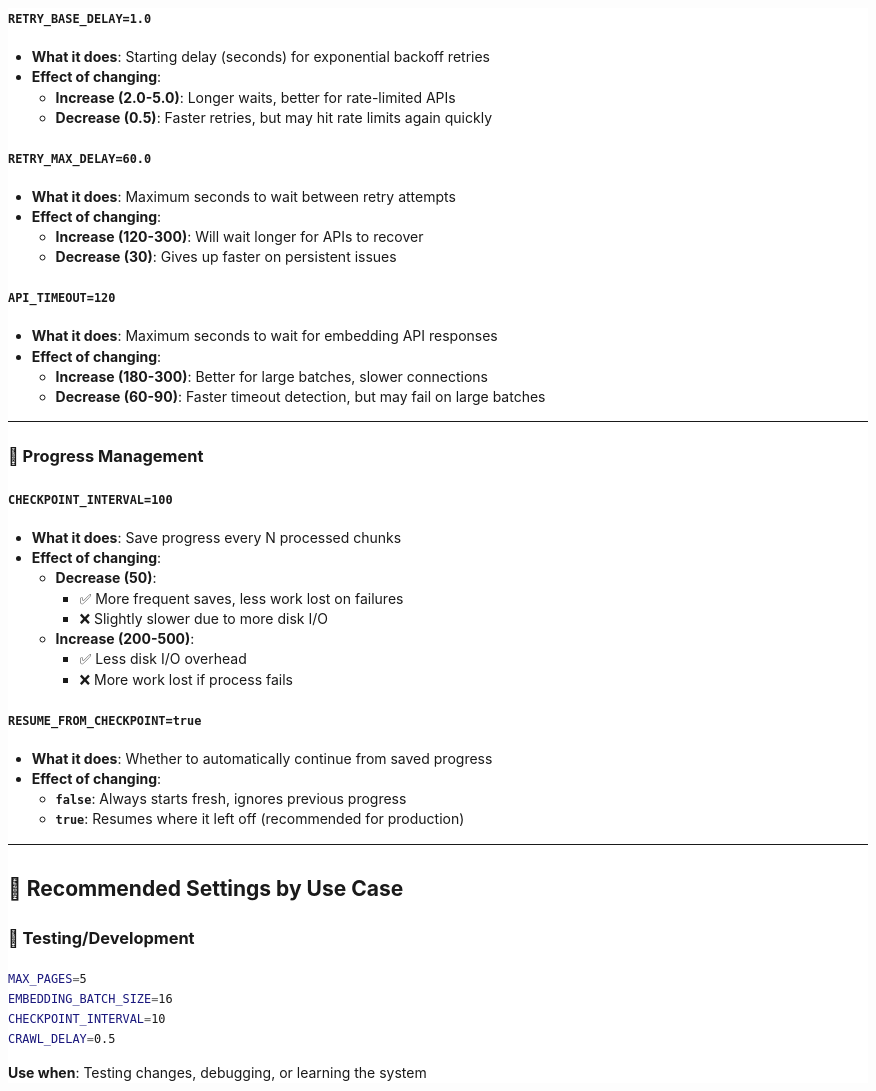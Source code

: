 #### `RETRY_BASE_DELAY=1.0`
- **What it does**: Starting delay (seconds) for exponential backoff retries
- **Effect of changing**:
  - **Increase (2.0-5.0)**: Longer waits, better for rate-limited APIs
  - **Decrease (0.5)**: Faster retries, but may hit rate limits again quickly

#### `RETRY_MAX_DELAY=60.0`
- **What it does**: Maximum seconds to wait between retry attempts
- **Effect of changing**:
  - **Increase (120-300)**: Will wait longer for APIs to recover
  - **Decrease (30)**: Gives up faster on persistent issues

#### `API_TIMEOUT=120`
- **What it does**: Maximum seconds to wait for embedding API responses
- **Effect of changing**:
  - **Increase (180-300)**: Better for large batches, slower connections
  - **Decrease (60-90)**: Faster timeout detection, but may fail on large batches

---

### 💾 Progress Management

#### `CHECKPOINT_INTERVAL=100`
- **What it does**: Save progress every N processed chunks
- **Effect of changing**:
  - **Decrease (50)**: 
    - ✅ More frequent saves, less work lost on failures
    - ❌ Slightly slower due to more disk I/O
  - **Increase (200-500)**: 
    - ✅ Less disk I/O overhead
    - ❌ More work lost if process fails

#### `RESUME_FROM_CHECKPOINT=true`
- **What it does**: Whether to automatically continue from saved progress
- **Effect of changing**:
  - **`false`**: Always starts fresh, ignores previous progress
  - **`true`**: Resumes where it left off (recommended for production)

---

## 🎯 Recommended Settings by Use Case

### 🧪 Testing/Development
```bash
MAX_PAGES=5
EMBEDDING_BATCH_SIZE=16
CHECKPOINT_INTERVAL=10
CRAWL_DELAY=0.5
```
**Use when**: Testing changes, debugging, or learning the system
